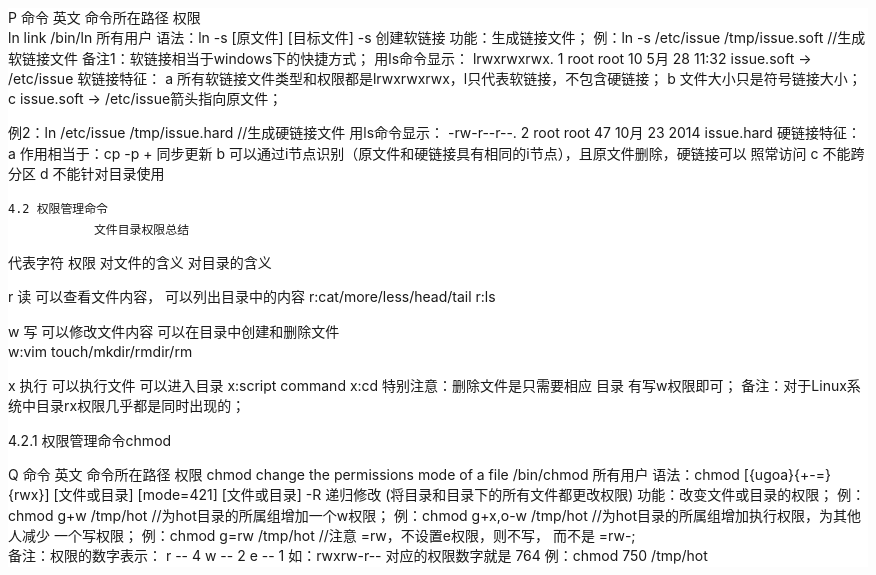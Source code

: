 P 	命令		英文							命令所在路径			权限			
	ln		link						/bin/ln				所有用户
语法：ln -s [原文件] [目标文件]
		-s	创建软链接
功能：生成链接文件；
例：ln -s /etc/issue /tmp/issue.soft			//生成软链接文件
备注1：软链接相当于windows下的快捷方式；
用ls命令显示：
lrwxrwxrwx. 1 root root     10 5月  28 11:32 issue.soft -> /etc/issue
软链接特征：
a 所有软链接文件类型和权限都是lrwxrwxrwx，l只代表软链接，不包含硬链接；
b 文件大小只是符号链接大小；
c issue.soft -> /etc/issue箭头指向原文件；

例2：ln /etc/issue /tmp/issue.hard			//生成硬链接文件
用ls命令显示：
-rw-r--r--. 2 root root     47 10月 23 2014 issue.hard
硬链接特征：
a 作用相当于：cp -p + 同步更新
b 可以通过i节点识别（原文件和硬链接具有相同的i节点），且原文件删除，硬链接可以
照常访问
c 不能跨分区
d 不能针对目录使用


	4.2 权限管理命令
				文件目录权限总结
代表字符		权限		对文件的含义					对目录的含义

r			读		可以查看文件内容，			可以列出目录中的内容
					r:cat/more/less/head/tail	r:ls
					
w			写		可以修改文件内容		  	 可以在目录中创建和删除文件	
					w:vim						touch/mkdir/rmdir/rm
					
x			执行		可以执行文件					可以进入目录
					x:script command			x:cd
特别注意：删除文件是只需要相应 目录 有写w权限即可；
备注：对于Linux系统中目录rx权限几乎都是同时出现的；
	
4.2.1 权限管理命令chmod
		
Q 	命令		英文										命令所在路径 	权限
	chmod	change the permissions mode of a file 	/bin/chmod 	  所有用户
语法：chmod [{ugoa}{+-=}{rwx}] [文件或目录]
			[mode=421] [文件或目录]
			-R 递归修改 (将目录和目录下的所有文件都更改权限)
功能：改变文件或目录的权限；
例：chmod g+w /tmp/hot			//为hot目录的所属组增加一个w权限；
例：chmod g+x,o-w /tmp/hot		//为hot目录的所属组增加执行权限，为其他人减少
								  一个写权限；
例：chmod g=rw /tmp/hot			//注意    =rw，不设置e权限，则不写，
								  而不是  =rw-;	
备注：权限的数字表示：
r -- 4 	w -- 2  e -- 1
如：rwxrw-r-- 对应的权限数字就是 764
例：chmod 750 /tmp/hot	
